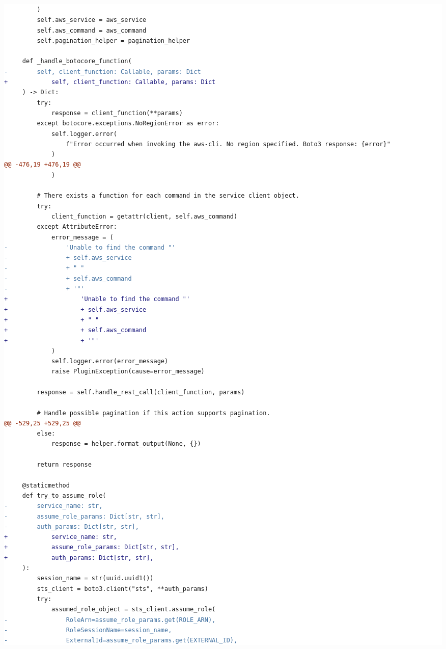 ```diff
         )
         self.aws_service = aws_service
         self.aws_command = aws_command
         self.pagination_helper = pagination_helper
 
     def _handle_botocore_function(
-        self, client_function: Callable, params: Dict
+            self, client_function: Callable, params: Dict
     ) -> Dict:
         try:
             response = client_function(**params)
         except botocore.exceptions.NoRegionError as error:
             self.logger.error(
                 f"Error occurred when invoking the aws-cli. No region specified. Boto3 response: {error}"
             )
@@ -476,19 +476,19 @@
             )
 
         # There exists a function for each command in the service client object.
         try:
             client_function = getattr(client, self.aws_command)
         except AttributeError:
             error_message = (
-                'Unable to find the command "'
-                + self.aws_service
-                + " "
-                + self.aws_command
-                + '"'
+                    'Unable to find the command "'
+                    + self.aws_service
+                    + " "
+                    + self.aws_command
+                    + '"'
             )
             self.logger.error(error_message)
             raise PluginException(cause=error_message)
 
         response = self.handle_rest_call(client_function, params)
 
         # Handle possible pagination if this action supports pagination.
@@ -529,25 +529,25 @@
         else:
             response = helper.format_output(None, {})
 
         return response
 
     @staticmethod
     def try_to_assume_role(
-        service_name: str,
-        assume_role_params: Dict[str, str],
-        auth_params: Dict[str, str],
+            service_name: str,
+            assume_role_params: Dict[str, str],
+            auth_params: Dict[str, str],
     ):
         session_name = str(uuid.uuid1())
         sts_client = boto3.client("sts", **auth_params)
         try:
             assumed_role_object = sts_client.assume_role(
-                RoleArn=assume_role_params.get(ROLE_ARN),
-                RoleSessionName=session_name,
-                ExternalId=assume_role_params.get(EXTERNAL_ID),
```